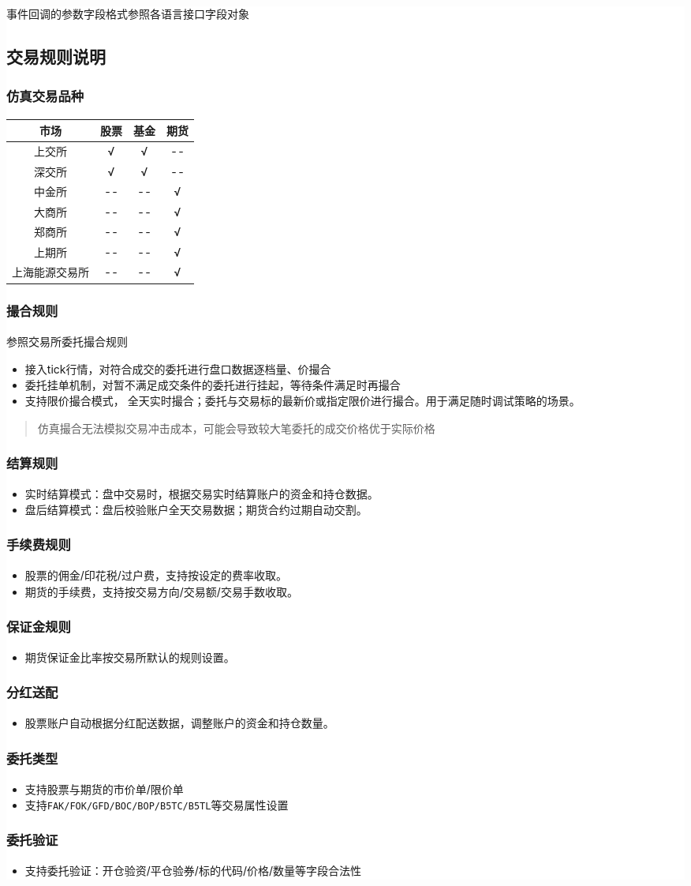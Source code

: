 
事件回调的参数字段格式参照各语言接口字段对象

## 交易规则说明

### 仿真交易品种

| 市场      | 股票        |基金       |  期货 |
|:--------:|:----------:|:------------:|:---------:|
|    上交所        |      √       |     √   |    --      |
|     深交所      |       √       |      √  |     --      |
|    中金所      |         --     |   --     |      √     |
|    大商所     |       --       | --       |     √      |
|    郑商所     |      --        |   --     |     √      |
|    上期所    |        --      |    --    |     √      |
|  上海能源交易所 |    --     |   --    |    √     |


### 撮合规则

参照交易所委托撮合规则
- 接入tick行情，对符合成交的委托进行盘口数据逐档量、价撮合
- 委托挂单机制，对暂不满足成交条件的委托进行挂起，等待条件满足时再撮合
- 支持限价撮合模式， 全天实时撮合；委托与交易标的最新价或指定限价进行撮合。用于满足随时调试策略的场景。
> 仿真撮合无法模拟交易冲击成本，可能会导致较大笔委托的成交价格优于实际价格

### 结算规则 
- 实时结算模式：盘中交易时，根据交易实时结算账户的资金和持仓数据。
- 盘后结算模式：盘后校验账户全天交易数据；期货合约过期自动交割。

### 手续费规则
- 股票的佣金/印花税/过户费，支持按设定的费率收取。
- 期货的手续费，支持按交易方向/交易额/交易手数收取。

### 保证金规则
- 期货保证金比率按交易所默认的规则设置。

### 分红送配
- 股票账户自动根据分红配送数据，调整账户的资金和持仓数量。

### 委托类型 
- 支持股票与期货的市价单/限价单
- 支持`FAK/FOK/GFD/BOC/BOP/B5TC/B5TL`等交易属性设置

### 委托验证 
- 支持委托验证：开仓验资/平仓验券/标的代码/价格/数量等字段合法性

